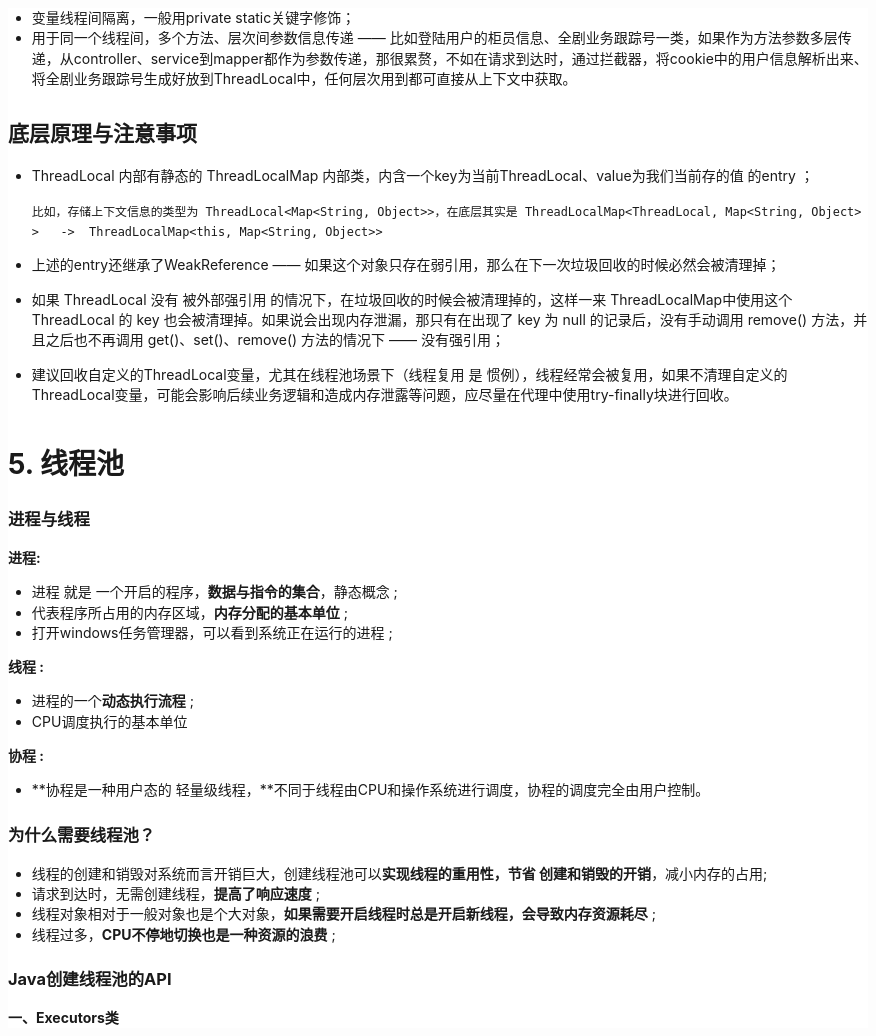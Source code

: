 - 变量线程间隔离，一般用private static关键字修饰；
- 用于同一个线程间，多个方法、层次间参数信息传递 —— 比如登陆用户的柜员信息、全剧业务跟踪号一类，如果作为方法参数多层传递，从controller、service到mapper都作为参数传递，那很累赘，不如在请求到达时，通过拦截器，将cookie中的用户信息解析出来、将全剧业务跟踪号生成好放到ThreadLocal中，任何层次用到都可直接从上下文中获取。



## 底层原理与注意事项

- ThreadLocal 内部有静态的 ThreadLocalMap 内部类，内含一个key为当前ThreadLocal、value为我们当前存的值 的entry ；

  ```
  比如，存储上下文信息的类型为 ThreadLocal<Map<String, Object>>，在底层其实是 ThreadLocalMap<ThreadLocal, Map<String, Object>>   ->  ThreadLocalMap<this, Map<String, Object>>
  ```

  

- 上述的entry还继承了WeakReference —— 如果这个对象只存在弱引用，那么在下一次垃圾回收的时候必然会被清理掉；

- 如果 ThreadLocal 没有 被外部强引用 的情况下，在垃圾回收的时候会被清理掉的，这样一来 ThreadLocalMap中使用这个 ThreadLocal 的 key 也会被清理掉。如果说会出现内存泄漏，那只有在出现了 key 为 null 的记录后，没有手动调用 remove() 方法，并且之后也不再调用 get()、set()、remove() 方法的情况下 —— 没有强引用；

- 建议回收自定义的ThreadLocal变量，尤其在线程池场景下（线程复用 是 惯例），线程经常会被复用，如果不清理自定义的 ThreadLocal变量，可能会影响后续业务逻辑和造成内存泄露等问题，应尽量在代理中使用try-finally块进行回收。

# 5. 线程池

### 进程与线程

**进程:**

- 进程 就是 一个开启的程序，**数据与指令的集合**，静态概念 ;
- 代表程序所占用的内存区域，**内存分配的基本单位** ;
- 打开windows任务管理器，可以看到系统正在运行的进程 ;

**线程 :** 

- 进程的一个**动态执行流程** ;
- CPU调度执行的基本单位

**协程 :**

- **协程是一种用户态的 轻量级线程，**不同于线程由CPU和操作系统进行调度，协程的调度完全由用户控制。 



### 为什么需要线程池？

- 线程的创建和销毁对系统而言开销巨大，创建线程池可以**实现线程的重用性，节省 创建和销毁的开销**，减小内存的占用;
- 请求到达时，无需创建线程，**提高了响应速度** ;
- 线程对象相对于一般对象也是个大对象，**如果需要开启线程时总是开启新线程，会导致内存资源耗尽** ;
- 线程过多，**CPU不停地切换也是一种资源的浪费** ; 



### Java创建线程池的API

**一、Executors类**
